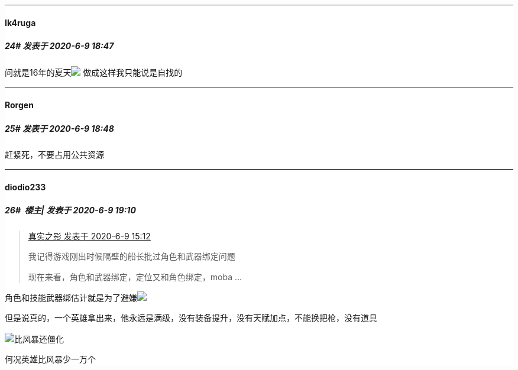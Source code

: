 




-----

####  Ik4ruga  
##### 24#       发表于 2020-6-9 18:47




问就是16年的夏天<img src="https://static.saraba1st.com/image/smiley/face2017/067.png" referrerpolicy="no-referrer">
做成这样我只能说是自找的







-----

####  Rorgen  
##### 25#       发表于 2020-6-9 18:48




赶紧死，不要占用公共资源







-----

####  diodio233  
##### 26#         楼主| 发表于 2020-6-9 19:10



<blockquote><a href="httphttps://bbs.saraba1st.com/2b/forum.php?mod=redirect&amp;goto=findpost&amp;pid=47735824&amp;ptid=1940625" target="_blank">真实之影 发表于 2020-6-9 15:12</a>

我记得游戏刚出时候隔壁的船长批过角色和武器绑定问题


现在来看，角色和武器绑定，定位又和角色绑定，moba ...</blockquote>
角色和技能武器绑估计就是为了避嫌<img src="https://static.saraba1st.com/image/smiley/face2017/067.png" referrerpolicy="no-referrer">


但是说真的，一个英雄拿出来，他永远是满级，没有装备提升，没有天赋加点，不能换把枪，没有道具

<img src="https://static.saraba1st.com/image/smiley/face2017/067.png" referrerpolicy="no-referrer">比风暴还僵化


何况英雄比风暴少一万个






